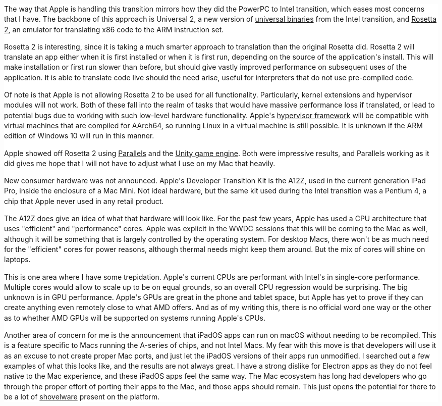 The way that Apple is handling this transition mirrors how they did the PowerPC to Intel transition, which eases most concerns that I have. The backbone of this approach is Universal 2, a new version of [universal binaries](https://en.wikipedia.org/wiki/Universal_binary) from the Intel transition, and [Rosetta 2](https://en.wikipedia.org/wiki/Rosetta_(software)), an emulator for translating x86 code to the ARM instruction set.

Rosetta 2 is interesting, since it is taking a much smarter approach to translation than the original Rosetta did. Rosetta 2 will translate an app either when it is first installed or when it is first run, depending on the source of the application's install. This will make installation or first run slower than before, but should give vastly improved performance on subsequent uses of the application. It is able to translate code live should the need arise, useful for interpreters that do not use pre-compiled code.

Of note is that Apple is not allowing Rosetta 2 to be used for all functionality. Particularly, kernel extensions and hypervisor modules will not work. Both of these fall into the realm of tasks that would have massive performance loss if translated, or lead to potential bugs due to working with such low-level hardware functionality. Apple's [hypervisor framework](https://developer.apple.com/documentation/hypervisor) will be compatible with virtual machines that are compiled for [AArch64](https://en.wikipedia.org/wiki/AArch64), so running Linux in a virtual machine is still possible. It is unknown if the ARM edition of Windows 10 will run in this manner.

Apple showed off Rosetta 2 using [Parallels](https://en.wikipedia.org/wiki/Parallels_Desktop_for_Mac) and the [Unity game engine](https://en.wikipedia.org/wiki/Unity_(game_engine)). Both were impressive results, and Parallels working as it did gives me hope that I will not have to adjust what I use on my Mac that heavily.

New consumer hardware was not announced. Apple's Developer Transition Kit is the A12Z, used in the current generation iPad Pro, inside the enclosure of a Mac Mini. Not ideal hardware, but the same kit used during the Intel transition was a Pentium 4, a chip that Apple never used in any retail product.

The A12Z does give an idea of what that hardware will look like. For the past few years, Apple has used a CPU architecture that uses "efficient" and "performance" cores. Apple was explicit in the WWDC sessions that this will be coming to the Mac as well, although it will be something that is largely controlled by the operating system. For desktop Macs, there won't be as much need for the "efficient" cores for power reasons, although thermal needs might keep them around. But the mix of cores will shine on laptops.

This is one area where I have some trepidation. Apple's current CPUs are performant with Intel's in single-core performance. Multiple cores would allow to scale up to be on equal grounds, so an overall CPU regression would be surprising. The big unknown is in GPU performance. Apple's GPUs are great in the phone and tablet space, but Apple has yet to prove if they can create anything even remotely close to what AMD offers. And as of my writing this, there is no official word one way or the other as to whether AMD GPUs will be supported on systems running Apple's CPUs.

Another area of concern for me is the announcement that iPadOS apps can run on macOS without needing to be recompiled. This is a feature specific to Macs running the A-series of chips, and not Intel Macs. My fear with this move is that developers will use it as an excuse to not create proper Mac ports, and just let the iPadOS versions of their apps run unmodified. I searched out a few examples of what this looks like, and the results are not always great. I have a strong dislike for Electron apps as they do not feel native to the Mac experience, and these iPadOS apps feel the same way. The Mac ecosystem has long had developers who go through the proper effort of porting their apps to the Mac, and those apps should remain. This just opens the potential for there to be a lot of [shovelware](https://en.wikipedia.org/wiki/Shovelware) present on the platform.
